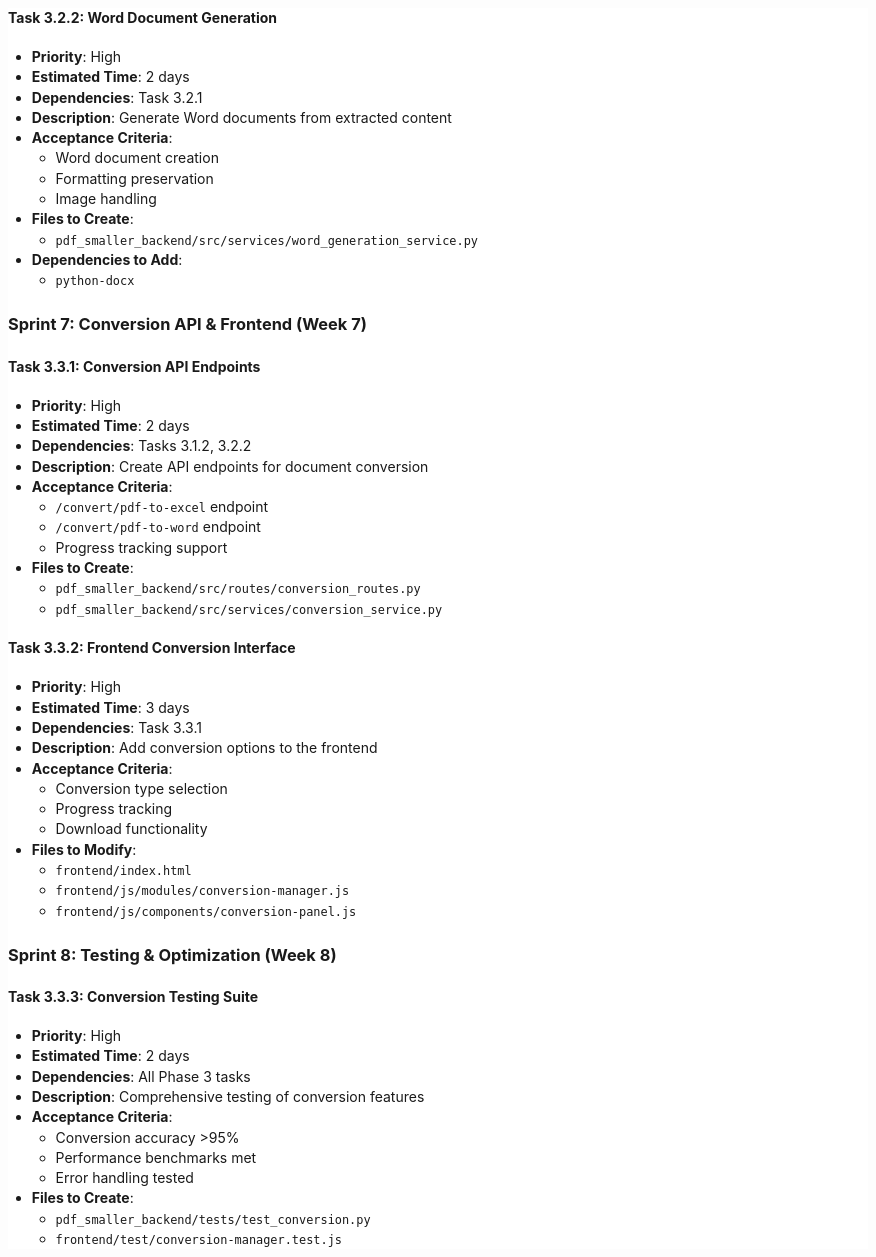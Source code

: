#### **Task 3.2.2: Word Document Generation**
- **Priority**: High
- **Estimated Time**: 2 days
- **Dependencies**: Task 3.2.1
- **Description**: Generate Word documents from extracted content
- **Acceptance Criteria**:
  - Word document creation
  - Formatting preservation
  - Image handling
- **Files to Create**:
  - `pdf_smaller_backend/src/services/word_generation_service.py`
- **Dependencies to Add**:
  - `python-docx`

### **Sprint 7: Conversion API & Frontend (Week 7)**

#### **Task 3.3.1: Conversion API Endpoints**
- **Priority**: High
- **Estimated Time**: 2 days
- **Dependencies**: Tasks 3.1.2, 3.2.2
- **Description**: Create API endpoints for document conversion
- **Acceptance Criteria**:
  - `/convert/pdf-to-excel` endpoint
  - `/convert/pdf-to-word` endpoint
  - Progress tracking support
- **Files to Create**:
  - `pdf_smaller_backend/src/routes/conversion_routes.py`
  - `pdf_smaller_backend/src/services/conversion_service.py`

#### **Task 3.3.2: Frontend Conversion Interface**
- **Priority**: High
- **Estimated Time**: 3 days
- **Dependencies**: Task 3.3.1
- **Description**: Add conversion options to the frontend
- **Acceptance Criteria**:
  - Conversion type selection
  - Progress tracking
  - Download functionality
- **Files to Modify**:
  - `frontend/index.html`
  - `frontend/js/modules/conversion-manager.js`
  - `frontend/js/components/conversion-panel.js`

### **Sprint 8: Testing & Optimization (Week 8)**

#### **Task 3.3.3: Conversion Testing Suite**
- **Priority**: High
- **Estimated Time**: 2 days
- **Dependencies**: All Phase 3 tasks
- **Description**: Comprehensive testing of conversion features
- **Acceptance Criteria**:
  - Conversion accuracy >95%
  - Performance benchmarks met
  - Error handling tested
- **Files to Create**:
  - `pdf_smaller_backend/tests/test_conversion.py`
  - `frontend/test/conversion-manager.test.js`
